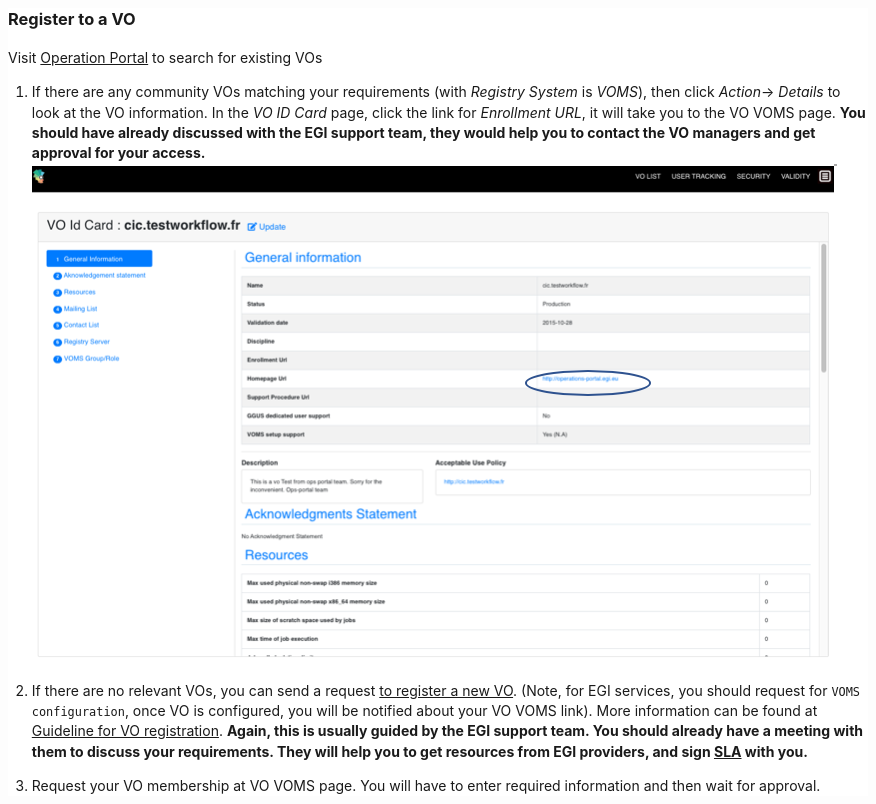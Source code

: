 ### Register to a VO

Visit [Operation Portal](https://operations-portal.egi.eu) to search for
existing VOs

1. If there are any community VOs matching your requirements (with _Registry
   System_ is _VOMS_), then click _Action_-> _Details_ to look at the VO
   information. In the _VO ID Card_ page, click the link for _Enrollment URL_,
   it will take you to the VO VOMS page. **You should have already discussed
   with the EGI support team, they would help you to contact the VO managers and
   get approval for your access.** ![Register to a VO](vo_registration.png)

1. If there are no relevant VOs, you can send a request
   [to register a new VO](ttps://operations-portal.egi.eu/vo/registration).
   (Note, for EGI services, you should request for `VOMS configuration`, once VO
   is configured, you will be notified about your VO VOMS link). More
   information can be found at
   [Guideline for VO registration](https://confluence.egi.eu/display/EGIPP/PROC14+VO+Registration).
   **Again, this is usually guided by the EGI support team. You should already
   have a meeting with them to discuss your requirements. They will help you to
   get resources from EGI providers, and sign
   [SLA](https://wiki.egi.eu/wiki/EGI_OLA_SLA_framework#Service_Level_Agreemens)
   with you.**

1. Request your VO membership at VO VOMS page. You will have to enter required
   information and then wait for approval.
